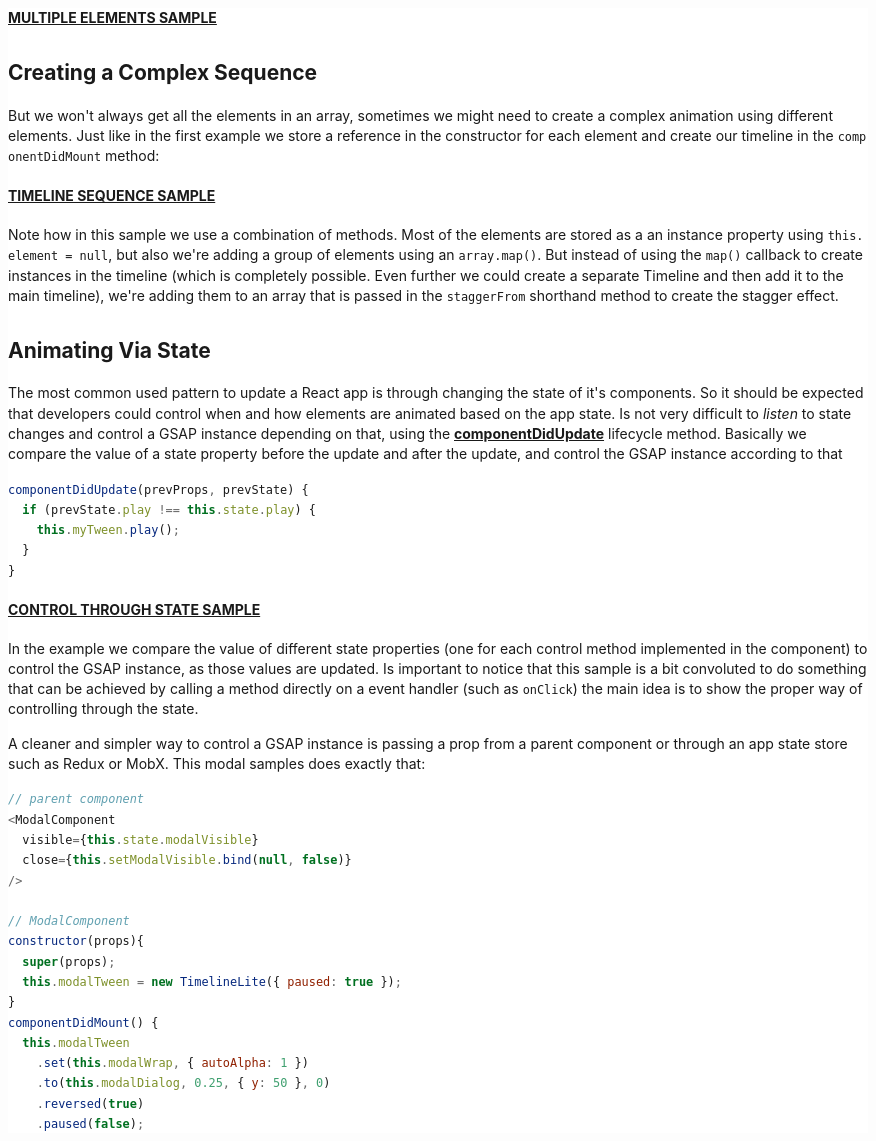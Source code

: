 #### [MULTIPLE ELEMENTS SAMPLE](https://stackblitz.com/edit/gsap-react-multiple-elements)

## Creating a Complex Sequence

But we won't always get all the elements in an array, sometimes we might need to create a complex animation using different elements. Just like in the first example we store a reference in the constructor for each element and create our timeline in the `componentDidMount` method:

#### [TIMELINE SEQUENCE SAMPLE](https://stackblitz.com/edit/gsap-react-timeline-sequence)

Note how in this sample we use a combination of methods. Most of the elements are stored as a an instance property using `this.element = null`, but also we're adding a group of elements using an `array.map()`. But instead of using the `map()` callback to create instances in the timeline (which is completely possible. Even further we could create a separate Timeline and then add it to the main timeline), we're adding them to an array that is passed in the `staggerFrom` shorthand method to create the stagger effect.

## Animating Via State

The most common used pattern to update a React app is through changing the state of it's components. So it should be expected that developers could control when and how elements are animated based on the app state. Is not very difficult to *listen* to state changes and control a GSAP instance depending on that, using the **[componentDidUpdate](https://reactjs.org/docs/react-component.html#componentdidupdate)** lifecycle method. Basically we compare the value of a state property before the update and after the update, and control the GSAP instance according to that

```js
componentDidUpdate(prevProps, prevState) {
  if (prevState.play !== this.state.play) {
    this.myTween.play();
  }
}
```

#### [CONTROL THROUGH STATE SAMPLE](https://stackblitz.com/edit/gsap-react-state-control)

In the example we compare the value of different state properties (one for each control method implemented in the component) to control the GSAP instance, as those values are updated. Is important to notice that this sample is a bit convoluted to do something that can be achieved by calling a method directly on a event handler (such as `onClick`) the main idea is to show the proper way of controlling through the state.

A cleaner and simpler way to control a GSAP instance is passing a prop from a parent component or through an app state store such as Redux or MobX. This modal samples does exactly that:

```js
// parent component
<ModalComponent
  visible={this.state.modalVisible}
  close={this.setModalVisible.bind(null, false)}
/>

// ModalComponent
constructor(props){
  super(props);
  this.modalTween = new TimelineLite({ paused: true });
}
componentDidMount() {
  this.modalTween
    .set(this.modalWrap, { autoAlpha: 1 })
    .to(this.modalDialog, 0.25, { y: 50 }, 0)
    .reversed(true)
    .paused(false);
```